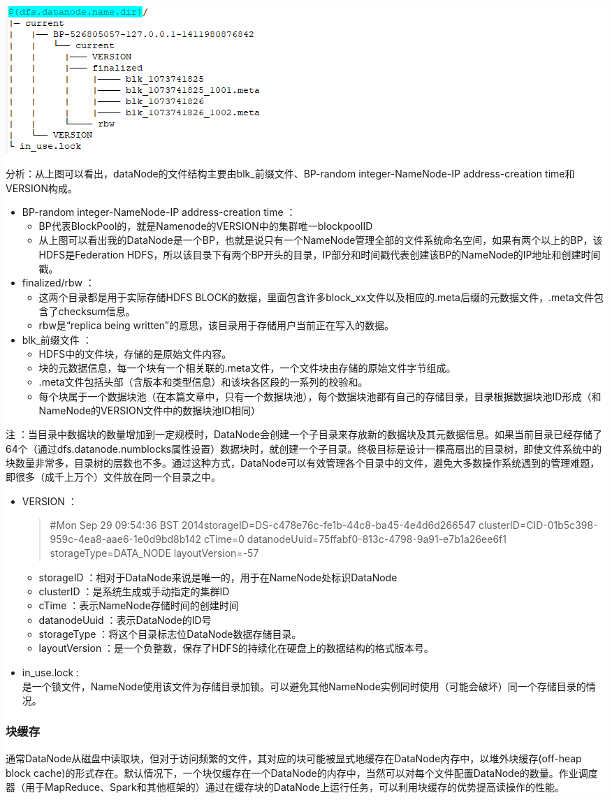 ![](images/hdfs-concept-07.png)

分析：从上图可以看出，dataNode的文件结构主要由blk_前缀文件、BP-random integer-NameNode-IP address-creation time和VERSION构成。

- BP-random integer-NameNode-IP address-creation time ：
   - BP代表BlockPool的，就是Namenode的VERSION中的集群唯一blockpoolID
   - 从上图可以看出我的DataNode是一个BP，也就是说只有一个NameNode管理全部的文件系统命名空间，如果有两个以上的BP，该HDFS是Federation HDFS，所以该目录下有两个BP开头的目录，IP部分和时间戳代表创建该BP的NameNode的IP地址和创建时间戳。
- finalized/rbw ：
  - 这两个目录都是用于实际存储HDFS BLOCK的数据，里面包含许多block_xx文件以及相应的.meta后缀的元数据文件，.meta文件包含了checksum信息。
  - rbw是“replica being written”的意思，该目录用于存储用户当前正在写入的数据。
- blk_前缀文件 ：
  - HDFS中的文件块，存储的是原始文件内容。
  - 块的元数据信息，每一个块有一个相关联的.meta文件，一个文件块由存储的原始文件字节组成。
  - .meta文件包括头部（含版本和类型信息）和该块各区段的一系列的校验和。
  - 每个块属于一个数据块池（在本篇文章中，只有一个数据块池），每个数据块池都有自己的存储目录，目录根据数据块池ID形成（和NameNode的VERSION文件中的数据块池ID相同）

注 ：当目录中数据块的数量增加到一定规模时，DataNode会创建一个子目录来存放新的数据块及其元数据信息。如果当前目录已经存储了64个（通过dfs.datanode.numblocks属性设置）数据块时，就创建一个子目录。终极目标是设计一棵高扇出的目录树，即使文件系统中的块数量非常多，目录树的层数也不多。通过这种方式，DataNode可以有效管理各个目录中的文件，避免大多数操作系统遇到的管理难题，即很多（成千上万个）文件放在同一个目录之中。
- VERSION ：
  > \#Mon Sep 29 09:54:36 BST 2014storageID=DS-c478e76c-fe1b-44c8-ba45-4e4d6d266547
    clusterID=CID-01b5c398-959c-4ea8-aae6-1e0d9bd8b142
    cTime=0
    datanodeUuid=75ffabf0-813c-4798-9a91-e7b1a26ee6f1
    storageType=DATA_NODE
    layoutVersion=-57
  
  - storageID ：相对于DataNode来说是唯一的，用于在NameNode处标识DataNode 
  - clusterID ：是系统生成或手动指定的集群ID 
  - cTime ：表示NameNode存储时间的创建时间 
  - datanodeUuid ：表示DataNode的ID号
  - storageType ：将这个目录标志位DataNode数据存储目录。 
  - layoutVersion ：是一个负整数，保存了HDFS的持续化在硬盘上的数据结构的格式版本号。

- in_use.lock :  
是一个锁文件，NameNode使用该文件为存储目录加锁。可以避免其他NameNode实例同时使用（可能会破坏）同一个存储目录的情况。　 

### 块缓存
通常DataNode从磁盘中读取块，但对于访问频繁的文件，其对应的块可能被显式地缓存在DataNode内存中，以堆外块缓存(off-heap block cache)的形式存在。默认情况下，一个块仅缓存在一个DataNode的内存中，当然可以对每个文件配置DataNode的数量。作业调度器（用于MapReduce、Spark和其他框架的）通过在缓存块的DataNode上运行任务，可以利用块缓存的优势提高读操作的性能。
